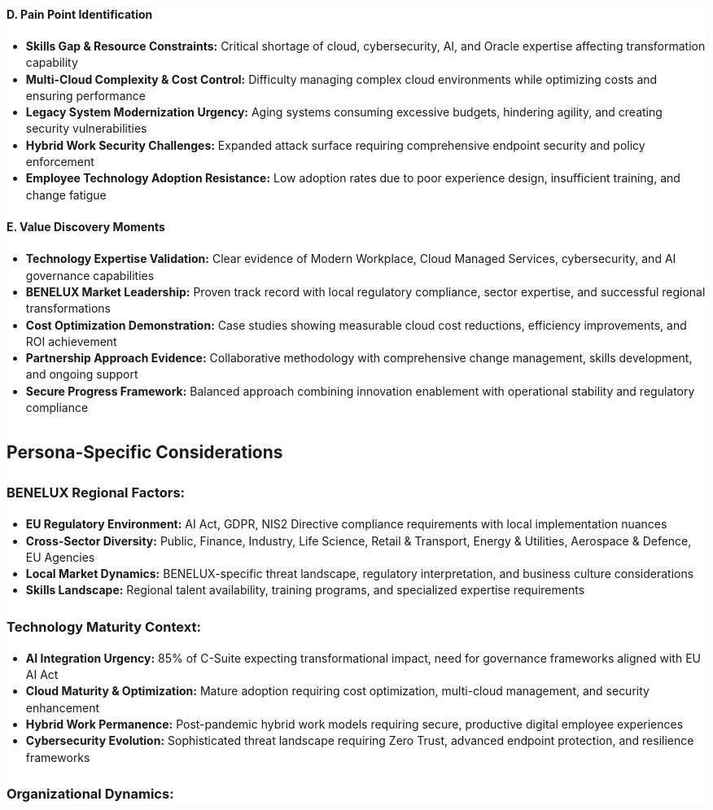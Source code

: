#### **D. Pain Point Identification**

- **Skills Gap & Resource Constraints:** Critical shortage of cloud, cybersecurity, AI, and Oracle expertise affecting transformation capability
- **Multi-Cloud Complexity & Cost Control:** Difficulty managing complex cloud environments while optimizing costs and ensuring performance
- **Legacy System Modernization Urgency:** Aging systems consuming excessive budgets, hindering agility, and creating security vulnerabilities
- **Hybrid Work Security Challenges:** Expanded attack surface requiring comprehensive endpoint security and policy enforcement
- **Employee Technology Adoption Resistance:** Low adoption rates due to poor experience design, insufficient training, and change fatigue

#### **E. Value Discovery Moments**

- **Technology Expertise Validation:** Clear evidence of Modern Workplace, Cloud Managed Services, cybersecurity, and AI governance capabilities
- **BENELUX Market Leadership:** Proven track record with local regulatory compliance, sector expertise, and successful regional transformations
- **Cost Optimization Demonstration:** Case studies showing measurable cloud cost reductions, efficiency improvements, and ROI achievement
- **Partnership Approach Evidence:** Collaborative methodology with comprehensive change management, skills development, and ongoing support
- **Secure Progress Framework:** Balanced approach combining innovation enablement with operational stability and regulatory compliance

## **Persona-Specific Considerations**

### **BENELUX Regional Factors:**

- **EU Regulatory Environment:** AI Act, GDPR, NIS2 Directive compliance requirements with local implementation nuances
- **Cross-Sector Diversity:** Public, Finance, Industry, Life Science, Retail & Transport, Energy & Utilities, Aerospace & Defence, EU Agencies
- **Local Market Dynamics:** BENELUX-specific threat landscape, regulatory interpretation, and business culture considerations
- **Skills Landscape:** Regional talent availability, training programs, and specialized expertise requirements

### **Technology Maturity Context:**

- **AI Integration Urgency:** 85% of C-Suite expecting transformational impact, need for governance frameworks aligned with EU AI Act
- **Cloud Maturity & Optimization:** Mature adoption requiring cost optimization, multi-cloud management, and security enhancement
- **Hybrid Work Permanence:** Post-pandemic hybrid work models requiring secure, productive digital employee experiences
- **Cybersecurity Evolution:** Sophisticated threat landscape requiring Zero Trust, advanced endpoint protection, and resilience frameworks

### **Organizational Dynamics:**
